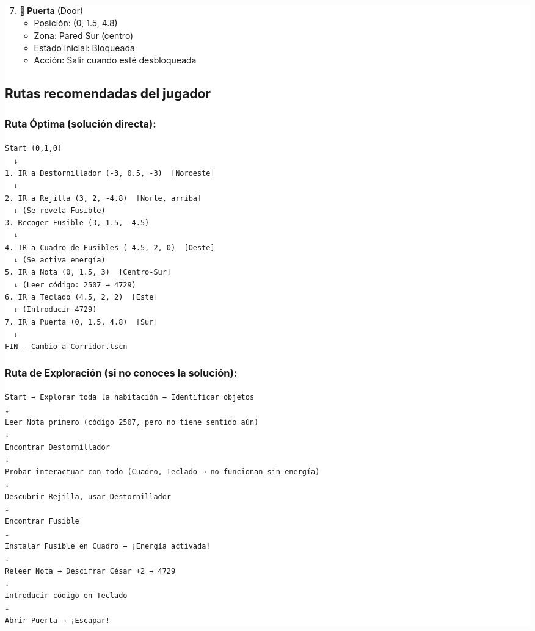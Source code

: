 7. **🚪 Puerta** (Door)
   - Posición: (0, 1.5, 4.8)
   - Zona: Pared Sur (centro)
   - Estado inicial: Bloqueada
   - Acción: Salir cuando esté desbloqueada

## Rutas recomendadas del jugador

### Ruta Óptima (solución directa):
```
Start (0,1,0)
  ↓
1. IR a Destornillador (-3, 0.5, -3)  [Noroeste]
  ↓
2. IR a Rejilla (3, 2, -4.8)  [Norte, arriba]
  ↓ (Se revela Fusible)
3. Recoger Fusible (3, 1.5, -4.5)
  ↓
4. IR a Cuadro de Fusibles (-4.5, 2, 0)  [Oeste]
  ↓ (Se activa energía)
5. IR a Nota (0, 1.5, 3)  [Centro-Sur]
  ↓ (Leer código: 2507 → 4729)
6. IR a Teclado (4.5, 2, 2)  [Este]
  ↓ (Introducir 4729)
7. IR a Puerta (0, 1.5, 4.8)  [Sur]
  ↓
FIN - Cambio a Corridor.tscn
```

### Ruta de Exploración (si no conoces la solución):
```
Start → Explorar toda la habitación → Identificar objetos
↓
Leer Nota primero (código 2507, pero no tiene sentido aún)
↓
Encontrar Destornillador
↓
Probar interactuar con todo (Cuadro, Teclado → no funcionan sin energía)
↓
Descubrir Rejilla, usar Destornillador
↓
Encontrar Fusible
↓
Instalar Fusible en Cuadro → ¡Energía activada!
↓
Releer Nota → Descifrar César +2 → 4729
↓
Introducir código en Teclado
↓
Abrir Puerta → ¡Escapar!
```
